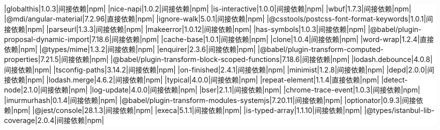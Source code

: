 |globalthis|1.0.3|间接依赖|npm|
|nice-napi|1.0.2|间接依赖|npm|
|is-interactive|1.0.0|间接依赖|npm|
|wbuf|1.7.3|间接依赖|npm|
|@mdi/angular-material|7.2.96|直接依赖|npm|
|ignore-walk|5.0.1|间接依赖|npm|
|@csstools/postcss-font-format-keywords|1.0.1|间接依赖|npm|
|parseurl|1.3.3|间接依赖|npm|
|makeerror|1.0.12|间接依赖|npm|
|has-symbols|1.0.3|间接依赖|npm|
|@babel/plugin-proposal-dynamic-import|7.18.6|间接依赖|npm|
|cache-base|1.0.1|间接依赖|npm|
|clone|1.0.4|间接依赖|npm|
|word-wrap|1.2.4|直接依赖|npm|
|@types/mime|1.3.2|间接依赖|npm|
|enquirer|2.3.6|间接依赖|npm|
|@babel/plugin-transform-computed-properties|7.21.5|间接依赖|npm|
|@babel/plugin-transform-block-scoped-functions|7.18.6|间接依赖|npm|
|lodash.debounce|4.0.8|间接依赖|npm|
|tsconfig-paths|3.14.2|间接依赖|npm|
|on-finished|2.4.1|间接依赖|npm|
|minimist|1.2.8|间接依赖|npm|
|depd|2.0.0|间接依赖|npm|
|lodash.merge|4.6.2|间接依赖|npm|
|typical|4.0.0|间接依赖|npm|
|repeat-element|1.1.4|直接依赖|npm|
|detect-node|2.1.0|间接依赖|npm|
|log-update|4.0.0|间接依赖|npm|
|bser|2.1.1|间接依赖|npm|
|chrome-trace-event|1.0.3|间接依赖|npm|
|imurmurhash|0.1.4|间接依赖|npm|
|@babel/plugin-transform-modules-systemjs|7.20.11|间接依赖|npm|
|optionator|0.9.3|间接依赖|npm|
|@jest/console|28.1.3|间接依赖|npm|
|execa|5.1.1|间接依赖|npm|
|is-typed-array|1.1.10|间接依赖|npm|
|@types/istanbul-lib-coverage|2.0.4|间接依赖|npm|